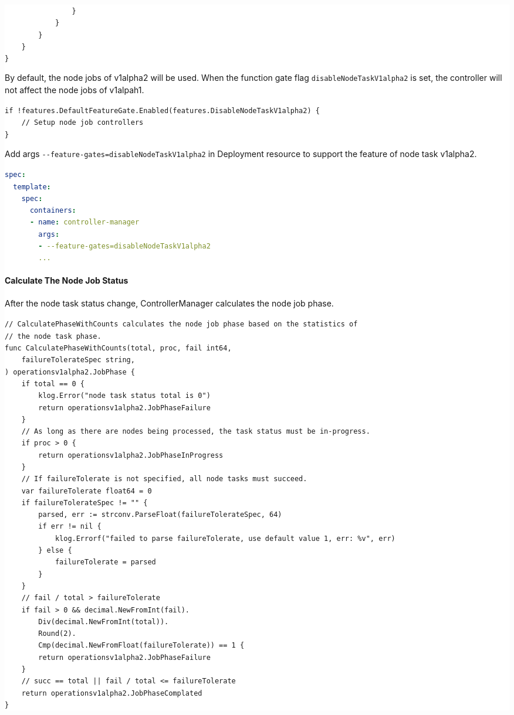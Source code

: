 ```golang
                }
            }
        }
    }
}
```

By default, the node jobs of v1alpha2 will be used. When the function gate flag `disableNodeTaskV1alpha2` is set, the controller will not affect the node jobs of v1alpah1.
```golang
if !features.DefaultFeatureGate.Enabled(features.DisableNodeTaskV1alpha2) {
    // Setup node job controllers
}
```

Add args `--feature-gates=disableNodeTaskV1alpha2` in Deployment resource to support the feature of node task v1alpha2.
```yaml
spec:
  template:
    spec:
      containers:
      - name: controller-manager
        args:
        - --feature-gates=disableNodeTaskV1alpha2
        ...
```

#### Calculate The Node Job Status

After the node task status change, ControllerManager calculates the node job phase.
```golang
// CalculatePhaseWithCounts calculates the node job phase based on the statistics of
// the node task phase.
func CalculatePhaseWithCounts(total, proc, fail int64,
    failureTolerateSpec string,
) operationsv1alpha2.JobPhase {
    if total == 0 {
        klog.Error("node task status total is 0")
        return operationsv1alpha2.JobPhaseFailure
    }
    // As long as there are nodes being processed, the task status must be in-progress.
    if proc > 0 {
        return operationsv1alpha2.JobPhaseInProgress
    }
    // If failureTolerate is not specified, all node tasks must succeed.
    var failureTolerate float64 = 0
    if failureTolerateSpec != "" {
        parsed, err := strconv.ParseFloat(failureTolerateSpec, 64)
        if err != nil {
            klog.Errorf("failed to parse failureTolerate, use default value 1, err: %v", err)
        } else {
            failureTolerate = parsed
        }
    }
    // fail / total > failureTolerate
    if fail > 0 && decimal.NewFromInt(fail).
        Div(decimal.NewFromInt(total)).
        Round(2).
        Cmp(decimal.NewFromFloat(failureTolerate)) == 1 {
        return operationsv1alpha2.JobPhaseFailure
    }
    // succ == total || fail / total <= failureTolerate
    return operationsv1alpha2.JobPhaseComplated
}
```
